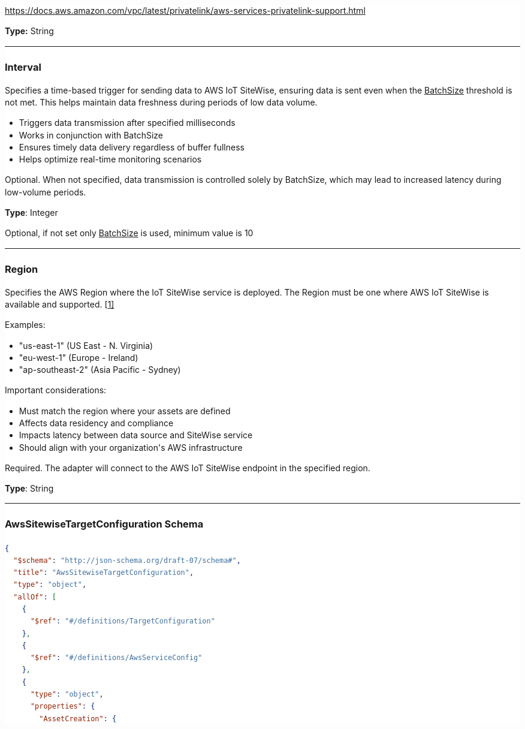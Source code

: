 https://docs.aws.amazon.com/vpc/latest/privatelink/aws-services-privatelink-support.html

**Type:** String

---

### Interval

Specifies a time-based trigger for sending data to AWS IoT SiteWise, ensuring data is sent even when the [BatchSize](#batchsize) threshold is not met. This helps maintain data freshness during periods of low data volume.

- Triggers data transmission after specified milliseconds
- Works in conjunction with BatchSize
- Ensures timely data delivery regardless of buffer fullness
- Helps optimize real-time monitoring scenarios

Optional. When not specified, data transmission is controlled solely by BatchSize, which may lead to increased latency during low-volume periods.

**Type**: Integer

Optional, if not set only [BatchSize](#batchsize) is used, minimum value is 10


---
### Region
Specifies the AWS Region where the IoT SiteWise service is deployed. The Region must be one where AWS IoT SiteWise is available and supported. [[1\]](https://docs.aws.amazon.com/govcloud-us/latest/UserGuide/govcloud-iotsitewise.html)

Examples:

- "us-east-1" (US East - N. Virginia)
- "eu-west-1" (Europe - Ireland)
- "ap-southeast-2" (Asia Pacific - Sydney)

Important considerations:

- Must match the region where your assets are defined
- Affects data residency and compliance
- Impacts latency between data source and SiteWise service
- Should align with your organization's AWS infrastructure

Required. The adapter will connect to the AWS IoT SiteWise endpoint in the specified region.

**Type**: String

---



### AwsSitewiseTargetConfiguration Schema

```json
{
  "$schema": "http://json-schema.org/draft-07/schema#",
  "title": "AwsSitewiseTargetConfiguration",
  "type": "object",
  "allOf": [
    {
      "$ref": "#/definitions/TargetConfiguration"
    },
    {
      "$ref": "#/definitions/AwsServiceConfig"
    },
    {
      "type": "object",
      "properties": {
        "AssetCreation": {
```